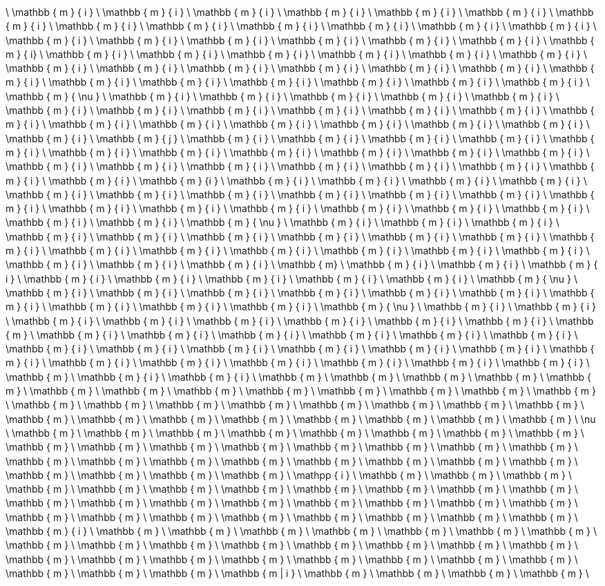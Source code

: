  \\ \mathbb { m } { i } \\ \mathbb { m } { i } \\ \mathbb { m } { i } \\ \mathbb { m } { i } \\ \mathbb { m } { i } \\ \mathbb { m } { i } \\ \mathbb { m } { i } \\ \mathbb { m } { i } \\ \mathbb { m } { i } \\ \mathbb { m } { i } \\ \mathbb { m } { i } \\ \mathbb { m } { i } \\ \mathbb { m } { i } \\ \mathbb { m } { i } \\ \mathbb { m } { i } \\ \mathbb { m } { i } \\ \mathbb { m } { i } \\ \mathbb { m } { i } \\ \mathbb { m } { i } \\ \mathbb { m } { i} \\ \mathbb { m } { i } \\ \mathbb { m } { i } \\ \mathbb { m } { i } \\ \mathbb { m } { i } \\ \mathbb { m } { i } \\ \mathbb { m } { i } \\ \mathbb { m } { i } \\ \mathbb { m } { i } \\ \mathbb { m } { i } \\ \mathbb { m } { i } \\ \mathbb { m } { i } \\ \mathbb { m } { i } \\ \mathbb { m } { i } \\ \mathbb { m } { i } \\ \mathbb { m } { i } \\ \mathbb { m } { i } \\ \mathbb { m } { i } \\ \mathbb { m } { i } \\ \mathbb { m } { i } \\ \mathbb { m } { \nu } \\ \mathbb { m } { i } \\ \mathbb { m } { i } \\ \mathbb { m } { i } \\ \mathbb { m } { i } \\ \mathbb { m } { i } \\ \mathbb { m } { i } \\ \mathbb { m } { i } \\ \mathbb { m } { i } \\ \mathbb { m } { i } \\ \mathbb { m } { i } \\ \mathbb { m } { i } \\ \mathbb { m } { i } \\ \mathbb { m } { i } \\ \mathbb { m } { i } \\ \mathbb { m } { i } \\ \mathbb { m } { i } \\ \mathbb { m } { i } \\ \mathbb { m } { i } \\ \mathbb { m } { i } \\ \mathbb { m } { j } \\ \mathbb { m } { i } \\ \mathbb { m } { i } \\ \mathbb { m } { i } \\ \mathbb { m } { i } \\ \mathbb { m } { i } \\ \mathbb { m } { i } \\ \mathbb { m } { i } \\ \mathbb { m } { i } \\ \mathbb { m } { i } \\ \mathbb { m } { i } \\ \mathbb { m } { i } \\ \mathbb { m } { i } \\ \mathbb { m } { i } \\ \mathbb { m } { i } \\ \mathbb { m } { i } \\ \mathbb { m } { i } \\ \mathbb { m } { i } \\ \mathbb { m } { i } \\ \mathbb { m } { i } \\ \mathbb { m } {i } \\ \mathbb { m } { i } \\ \mathbb { m } { i } \\ \mathbb { m } { i } \\ \mathbb { m } { i } \\ \mathbb { m } { i } \\ \mathbb { m } { i } \\ \mathbb { m } { i } \\ \mathbb { m } { i } \\ \mathbb { m } { i } \\ \mathbb { m } { i } \\ \mathbb { m } { i } \\ \mathbb { m } { i } \\ \mathbb { m } { i } \\ \mathbb { m } { i } \\ \mathbb { m } { i } \\ \mathbb { m } { i } \\ \mathbb { m } { i } \\ \mathbb { m } { i } \\ \mathbb { m } { i } \\ \mathbb { m } {  \nu } \\ \mathbb { m } { i } \\ \mathbb { m } { i } \\ \mathbb { m } { i } \\ \mathbb { m } { i } \\ \mathbb { m } { i } \\ \mathbb { m } { i } \\ \mathbb { m } { i } \\ \mathbb { m } { i } \\ \mathbb { m } { i } \\ \mathbb { m } { i } \\ \mathbb { m } { i } \\ \mathbb { m } { i } \\ \mathbb { m } { i } \\ \mathbb { m } { i } \\ \mathbb { m } { i } \\ \mathbb { m } { i } \\ \mathbb { m } { i } \\ \mathbb { m } { i } \\ \mathbb { m } { i } \\ \mathbb { m} \\ \mathbb { m } { i } \\ \mathbb { m } { i } \\ \mathbb { m } { i } \\ \mathbb { m } { i } \\ \mathbb { m } { i } \\ \mathbb { m } { i } \\ \mathbb { m } { i } \\ \mathbb { m } { i } \\ \mathbb { m } { \nu } \\ \mathbb { m } { i } \\ \mathbb { m } { i } \\ \mathbb { m } { i } \\ \mathbb { m } { i } \\ \mathbb { m } { i } \\ \mathbb { m } { i } \\ \mathbb { m } { i } \\ \mathbb { m } { i } \\ \mathbb { m } { i } \\ \mathbb { m } { i } \\ \mathbb { m } { \nu } \\ \mathbb { m } { i } \\ \mathbb { m } { i } \\ \mathbb { m } { i } \\ \mathbb { m } { i } \\ \mathbb { m } { i } \\ \mathbb { m } { i } \\ \mathbb { m } { i } \\ \mathbb { m } { i } \\ \mathbb { m } \\ \mathbb { m } { i } \\ \mathbb { m } { i } \\ \mathbb { m } { i } \\ \mathbb { m } { i } \\ \mathbb { m } { i } \\ \mathbb { m } { i } \\ \mathbb { m } { i } \\ \mathbb { m } { i } \\ \mathbb { m } { i } \\ \mathbb { m } { i } \\ \mathbb { m } { i } \\  \mathbb { m } { i } \\ \mathbb { m } { i } \\ \mathbb { m } { i } \\ \mathbb { m } { i } \\ \mathbb { m } { i } \\ \mathbb { m } { i } \\ \mathbb { m } { i } \\ \mathbb { m } { i } \\ \mathbb { m } \\ \mathbb { m } { i } \\ \mathbb { m } { i } \\ \mathbb { m } \\ \mathbb { m } \\ \mathbb { m } \\ \mathbb { m } \\ \mathbb { m } \\ \mathbb { m } \\ \mathbb { m } \\ \mathbb { m } \\ \mathbb { m } \\ \mathbb { m } \\ \mathbb { m } \\ \mathbb { m } \\ \mathbb { m } \\ \mathbb { m } \\ \mathbb { m } \\ \mathbb { m } \\ \mathbb { m } \\ \mathbb { m } \\ \mathbb { m } \\ \mathbb { m } \\ \mathbb { m } \\ \mathbb { m } \\ \mathbb { m } \\ \mathbb { m } \\ \mathbb { m } \\ \mathbb { m } \\ \mathbb { m } \\ \mathbb { m } \\ \mathbb { m } \\ \nu \\ \mathbb { m } \\ \mathbb { m } \\ \mathbb { m } \\ \mathbb { m } \\ \mathbb { m } \\ \mathbb { m } \\ \mathbb { m } \\ \mathbb { m } \\ \mathbb { m } \\ \mathbb { m } \\ \mathbb { m } \\ \mathbb { m } \\ \mathbb { m } \\ \mathbb { m } \\ \mathbb { m } \\ \mathbb { m } \\ \mathbb { m } \\ \mathbb { m } \\ \mathbb { m } \\ \mathbb { m } \\ \mathbb { m } \\ \mathbb { m } \\ \mathbb { m } \\ \mathbb { m } \\ \mathbb { m } \\ \mathbb { m } \\ \mathbb { m } \\ \mathbb { m } \\ \mathpp { i } \\ \mathbb { m } \\ \mathbb { m } \\ \mathbb { m } \\ \mathbb { m } \\ \mathbb { m } \\ \mathbb { m } \\ \mathbb { m } \\ \mathbb { m } \\ \mathbb { m } \\ \mathbb { m } \\ \mathbb { m } \\ \mathbb { m } \\ \mathbb { m } \\ \mathbb { m } \\ \mathbb { m } \\ \mathbb { m } \\ \mathbb { m } \\ \mathbb { m } \\ \mathbb { m } \\ \mathbb { m } \\ \mathbb { m } \\ \mathbb { m } \\ \mathbb { m } \\ \mathbb { m } \\ \mathbb { m } \\ \mathbb { m } \\ \mathbb { m } \\ \mathbb { m } { i } \\ \mathbb { m } \\ \mathbb { m } \\ \mathbb { m } \\ \mathbb { m } \\ \mathbb { m } \\ \mathbb { m } \\ \mathbb { m } \\ \mathbb { m } \\ \mathbb { m } \\ \mathbb { m } \\ \mathbb { m } \\ \mathbb { m } \\ \mathbb { m } \\ \mathbb { m } \\ \mathbb { m } \\ \mathbb { m } \\ \mathbb { m } \\ \mathbb { m } \\ \mathbb { m } \\ \mathbb { m } \\ \mathbb { m } \\ \mathbb { m } \\ \mathbb { m } \\ \mathbb { m } \\ \mathbb { m } \\ \mathbb { m } \\ \mathbb { m | i } \\ \mathbb { m } \\ \mathbb { m } \\ \mathbb { m } \\ \mathbb { m } \\